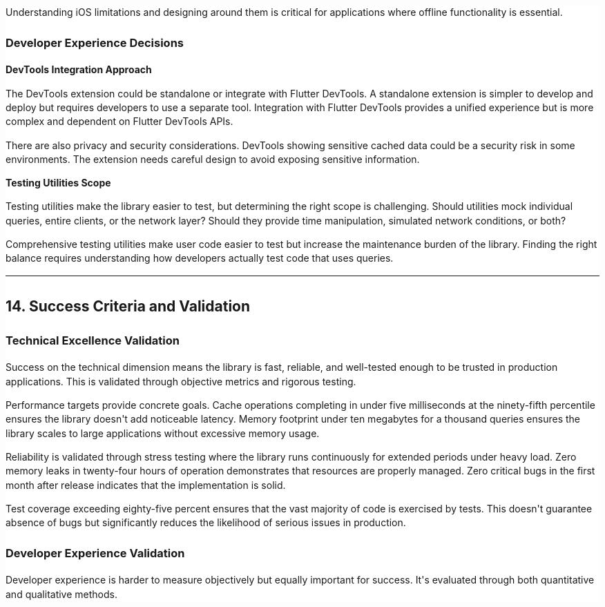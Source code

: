 Understanding iOS limitations and designing around them is critical for applications where offline functionality is essential.

### Developer Experience Decisions

**DevTools Integration Approach**

The DevTools extension could be standalone or integrate with Flutter DevTools. A standalone extension is simpler to develop and deploy but requires developers to use a separate tool. Integration with Flutter DevTools provides a unified experience but is more complex and dependent on Flutter DevTools APIs.

There are also privacy and security considerations. DevTools showing sensitive cached data could be a security risk in some environments. The extension needs careful design to avoid exposing sensitive information.

**Testing Utilities Scope**

Testing utilities make the library easier to test, but determining the right scope is challenging. Should utilities mock individual queries, entire clients, or the network layer? Should they provide time manipulation, simulated network conditions, or both?

Comprehensive testing utilities make user code easier to test but increase the maintenance burden of the library. Finding the right balance requires understanding how developers actually test code that uses queries.

---

## 14. Success Criteria and Validation

### Technical Excellence Validation

Success on the technical dimension means the library is fast, reliable, and well-tested enough to be trusted in production applications. This is validated through objective metrics and rigorous testing.

Performance targets provide concrete goals. Cache operations completing in under five milliseconds at the ninety-fifth percentile ensures the library doesn't add noticeable latency. Memory footprint under ten megabytes for a thousand queries ensures the library scales to large applications without excessive memory usage.

Reliability is validated through stress testing where the library runs continuously for extended periods under heavy load. Zero memory leaks in twenty-four hours of operation demonstrates that resources are properly managed. Zero critical bugs in the first month after release indicates that the implementation is solid.

Test coverage exceeding eighty-five percent ensures that the vast majority of code is exercised by tests. This doesn't guarantee absence of bugs but significantly reduces the likelihood of serious issues in production.

### Developer Experience Validation

Developer experience is harder to measure objectively but equally important for success. It's evaluated through both quantitative and qualitative methods.
